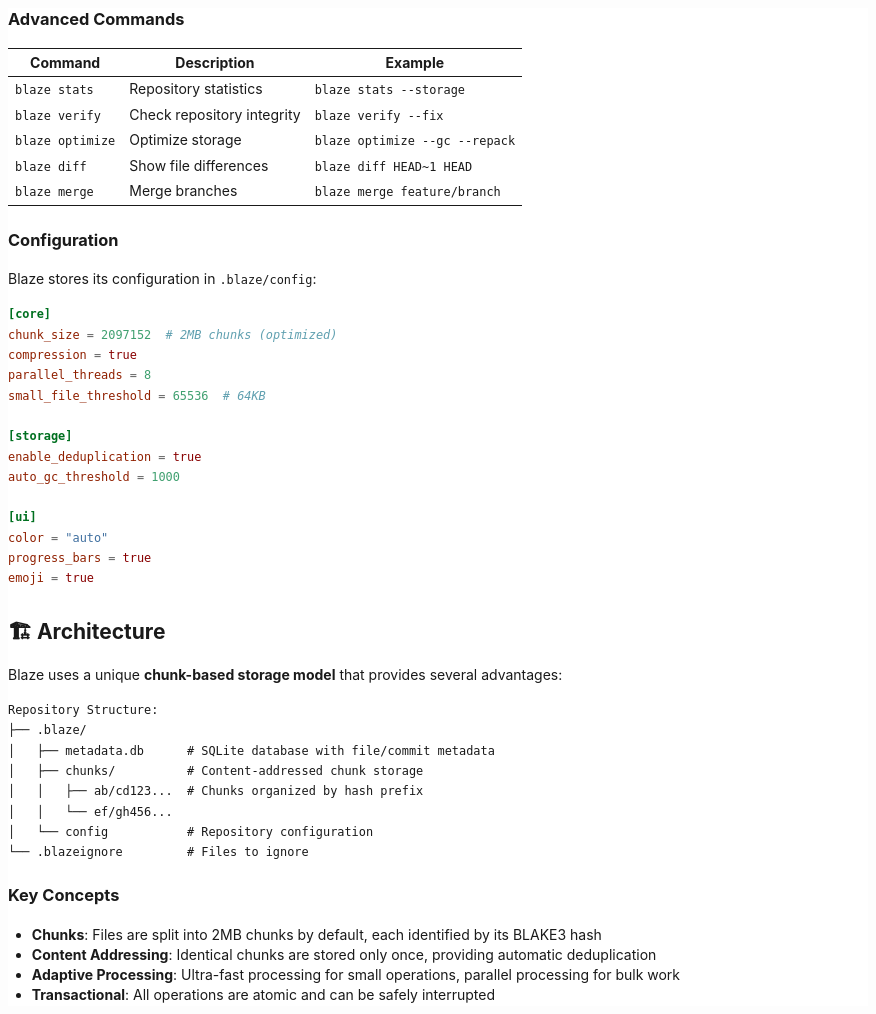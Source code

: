 ### Advanced Commands

| Command | Description | Example |
|---------|-------------|---------|
| `blaze stats` | Repository statistics | `blaze stats --storage` |
| `blaze verify` | Check repository integrity | `blaze verify --fix` |
| `blaze optimize` | Optimize storage | `blaze optimize --gc --repack` |
| `blaze diff` | Show file differences | `blaze diff HEAD~1 HEAD` |
| `blaze merge` | Merge branches | `blaze merge feature/branch` |

### Configuration

Blaze stores its configuration in `.blaze/config`:

```toml
[core]
chunk_size = 2097152  # 2MB chunks (optimized)
compression = true
parallel_threads = 8
small_file_threshold = 65536  # 64KB

[storage]
enable_deduplication = true
auto_gc_threshold = 1000

[ui]
color = "auto"
progress_bars = true
emoji = true
```

## 🏗️ Architecture

Blaze uses a unique **chunk-based storage model** that provides several advantages:

```
Repository Structure:
├── .blaze/
│   ├── metadata.db      # SQLite database with file/commit metadata
│   ├── chunks/          # Content-addressed chunk storage
│   │   ├── ab/cd123...  # Chunks organized by hash prefix
│   │   └── ef/gh456...
│   └── config           # Repository configuration
└── .blazeignore         # Files to ignore
```

### Key Concepts

- **Chunks**: Files are split into 2MB chunks by default, each identified by its BLAKE3 hash
- **Content Addressing**: Identical chunks are stored only once, providing automatic deduplication
- **Adaptive Processing**: Ultra-fast processing for small operations, parallel processing for bulk work
- **Transactional**: All operations are atomic and can be safely interrupted
